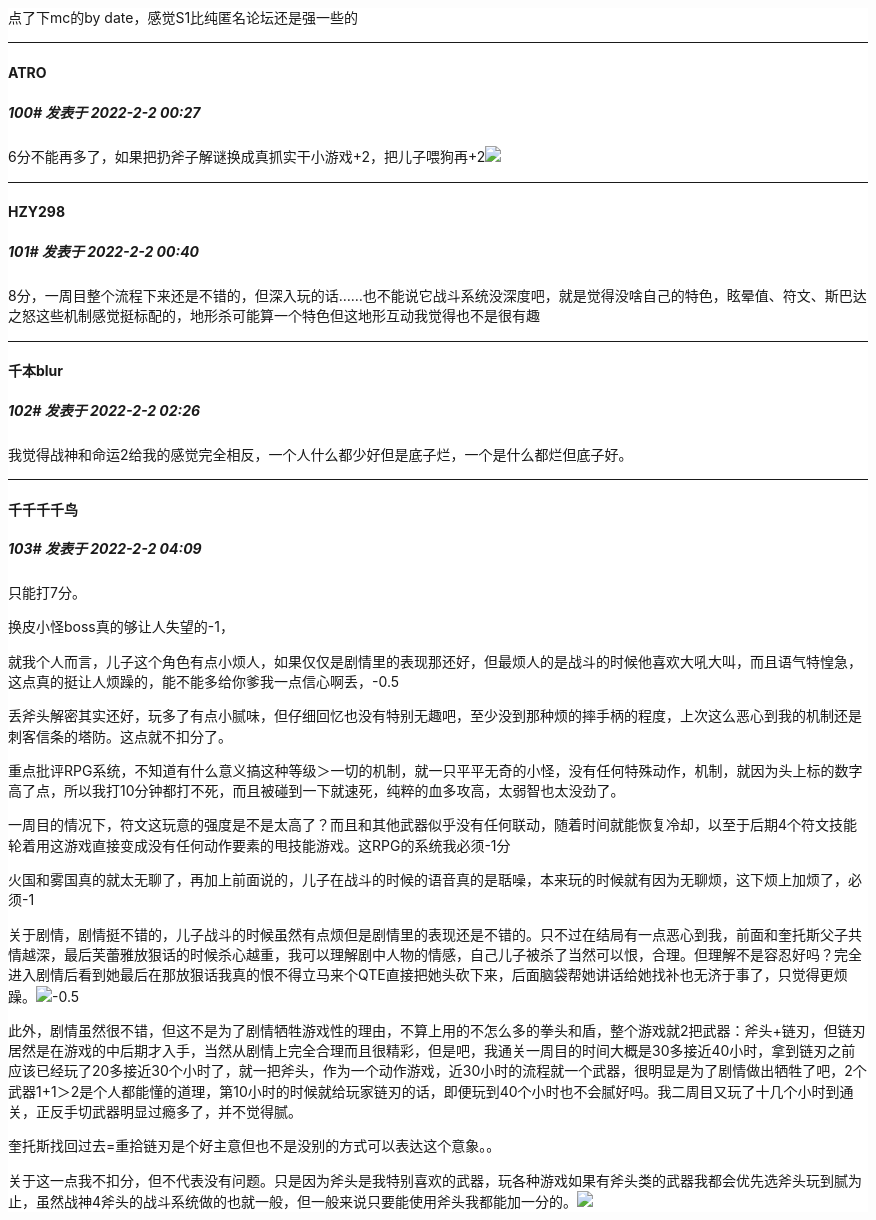 点了下mc的by date，感觉S1比纯匿名论坛还是强一些的



*****

####  ATRO  
##### 100#       发表于 2022-2-2 00:27

6分不能再多了，如果把扔斧子解谜换成真抓实干小游戏+2，把儿子喂狗再+2<img src="https://static.saraba1st.com/image/smiley/face2017/254.png" referrerpolicy="no-referrer">

*****

####  HZY298  
##### 101#       发表于 2022-2-2 00:40

8分，一周目整个流程下来还是不错的，但深入玩的话……也不能说它战斗系统没深度吧，就是觉得没啥自己的特色，眩晕值、符文、斯巴达之怒这些机制感觉挺标配的，地形杀可能算一个特色但这地形互动我觉得也不是很有趣



*****

####  千本blur  
##### 102#       发表于 2022-2-2 02:26

我觉得战神和命运2给我的感觉完全相反，一个人什么都少好但是底子烂，一个是什么都烂但底子好。

*****

####  千千千千鸟  
##### 103#       发表于 2022-2-2 04:09

只能打7分。

换皮小怪boss真的够让人失望的-1，

就我个人而言，儿子这个角色有点小烦人，如果仅仅是剧情里的表现那还好，但最烦人的是战斗的时候他喜欢大吼大叫，而且语气特惶急，这点真的挺让人烦躁的，能不能多给你爹我一点信心啊丢，-0.5

丢斧头解密其实还好，玩多了有点小腻味，但仔细回忆也没有特别无趣吧，至少没到那种烦的摔手柄的程度，上次这么恶心到我的机制还是刺客信条的塔防。这点就不扣分了。

重点批评RPG系统，不知道有什么意义搞这种等级＞一切的机制，就一只平平无奇的小怪，没有任何特殊动作，机制，就因为头上标的数字高了点，所以我打10分钟都打不死，而且被碰到一下就速死，纯粹的血多攻高，太弱智也太没劲了。

一周目的情况下，符文这玩意的强度是不是太高了？而且和其他武器似乎没有任何联动，随着时间就能恢复冷却，以至于后期4个符文技能轮着用这游戏直接变成没有任何动作要素的甩技能游戏。这RPG的系统我必须-1分

火国和雾国真的就太无聊了，再加上前面说的，儿子在战斗的时候的语音真的是聒噪，本来玩的时候就有因为无聊烦，这下烦上加烦了，必须-1

关于剧情，剧情挺不错的，儿子战斗的时候虽然有点烦但是剧情里的表现还是不错的。只不过在结局有一点恶心到我，前面和奎托斯父子共情越深，最后芙蕾雅放狠话的时候杀心越重，我可以理解剧中人物的情感，自己儿子被杀了当然可以恨，合理。但理解不是容忍好吗？完全进入剧情后看到她最后在那放狠话我真的恨不得立马来个QTE直接把她头砍下来，后面脑袋帮她讲话给她找补也无济于事了，只觉得更烦躁。<img src="https://static.saraba1st.com/image/smiley/face2017/001.png" referrerpolicy="no-referrer">-0.5

此外，剧情虽然很不错，但这不是为了剧情牺牲游戏性的理由，不算上用的不怎么多的拳头和盾，整个游戏就2把武器：斧头+链刃，但链刃居然是在游戏的中后期才入手，当然从剧情上完全合理而且很精彩，但是吧，我通关一周目的时间大概是30多接近40小时，拿到链刃之前应该已经玩了20多接近30个小时了，就一把斧头，作为一个动作游戏，近30小时的流程就一个武器，很明显是为了剧情做出牺牲了吧，2个武器1+1＞2是个人都能懂的道理，第10小时的时候就给玩家链刃的话，即便玩到40个小时也不会腻好吗。我二周目又玩了十几个小时到通关，正反手切武器明显过瘾多了，并不觉得腻。

奎托斯找回过去=重拾链刃是个好主意但也不是没别的方式可以表达这个意象。。

关于这一点我不扣分，但不代表没有问题。只是因为斧头是我特别喜欢的武器，玩各种游戏如果有斧头类的武器我都会优先选斧头玩到腻为止，虽然战神4斧头的战斗系统做的也就一般，但一般来说只要能使用斧头我都能加一分的。<img src="https://static.saraba1st.com/image/smiley/face2017/126.png" referrerpolicy="no-referrer">
